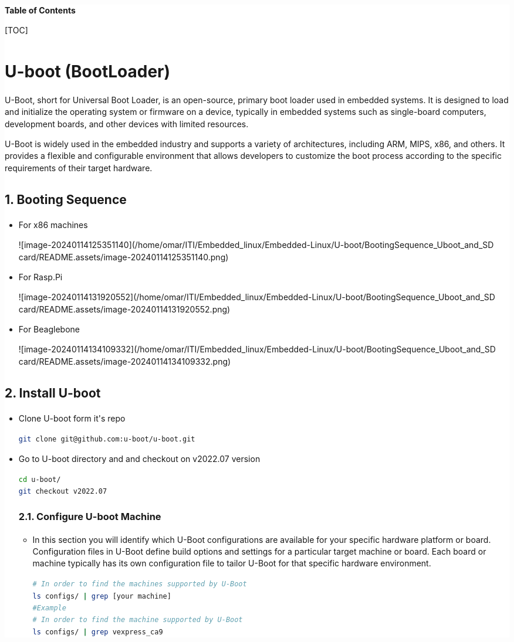 **Table of Contents**

[TOC]

# U-boot (BootLoader)

U-Boot, short for Universal Boot Loader, is an open-source, primary boot loader used in embedded systems. It is designed to load and initialize the operating system or firmware on a device, typically in embedded systems such as single-board computers, development boards, and other devices with limited resources.

U-Boot is widely used in the embedded industry and supports a variety of architectures, including ARM, MIPS, x86, and others. It provides a flexible and configurable environment that allows developers to customize the boot process according to the specific requirements of their target hardware.

## 1. Booting Sequence

* For x86 machines

  ![image-20240114125351140](/home/omar/ITI/Embedded_linux/Embedded-Linux/U-boot/BootingSequence_Uboot_and_SD card/README.assets/image-20240114125351140.png)

* For Rasp.Pi

  ![image-20240114131920552](/home/omar/ITI/Embedded_linux/Embedded-Linux/U-boot/BootingSequence_Uboot_and_SD card/README.assets/image-20240114131920552.png)

* For Beaglebone

  ![image-20240114134109332](/home/omar/ITI/Embedded_linux/Embedded-Linux/U-boot/BootingSequence_Uboot_and_SD card/README.assets/image-20240114134109332.png)

## 2. Install U-boot

- Clone U-boot form it's repo

  ```bash
  git clone git@github.com:u-boot/u-boot.git
  ```

* Go to U-boot directory and and checkout on v2022.07 version

  ```bash
  cd u-boot/
  git checkout v2022.07
  ```

  ### 2.1. **Configure U-boot Machine**

  * In this section you will identify which U-Boot configurations are available for your specific hardware platform or board. Configuration files in U-Boot define build options and settings for a particular target machine or board. Each board or machine typically has its own configuration file to tailor U-Boot for that specific hardware environment.

    ```bash
    # In order to find the machines supported by U-Boot
    ls configs/ | grep [your machine] 
    #Example 
    # In order to find the machine supported by U-Boot
    ls configs/ | grep vexpress_ca9
    ```
